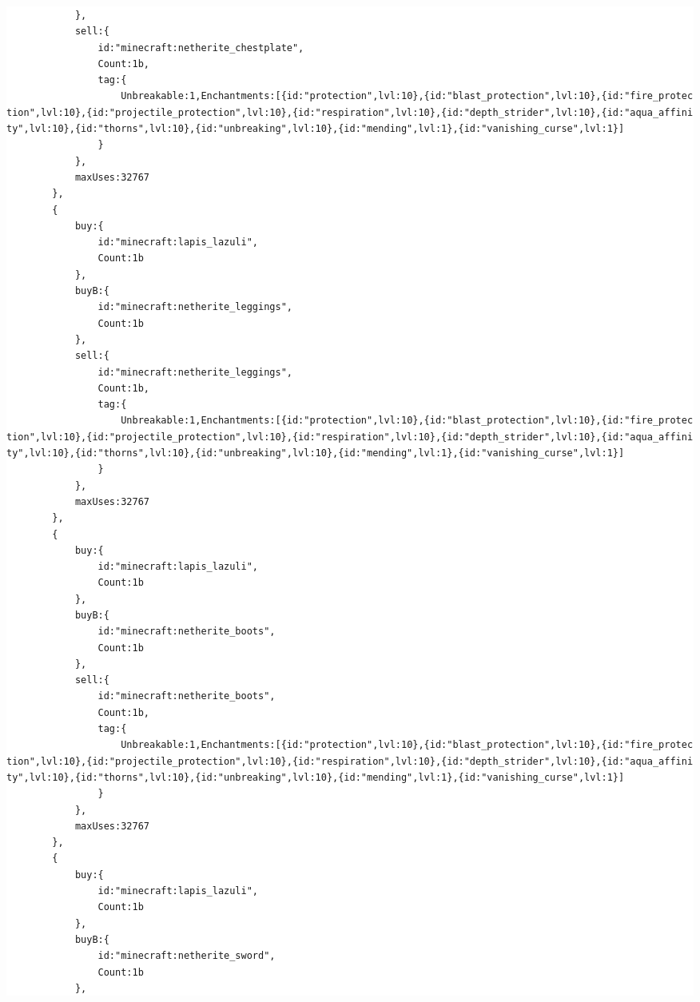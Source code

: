 				},
				sell:{
					id:"minecraft:netherite_chestplate",
					Count:1b,
					tag:{
						Unbreakable:1,Enchantments:[{id:"protection",lvl:10},{id:"blast_protection",lvl:10},{id:"fire_protection",lvl:10},{id:"projectile_protection",lvl:10},{id:"respiration",lvl:10},{id:"depth_strider",lvl:10},{id:"aqua_affinity",lvl:10},{id:"thorns",lvl:10},{id:"unbreaking",lvl:10},{id:"mending",lvl:1},{id:"vanishing_curse",lvl:1}]
					}
				},
				maxUses:32767
			},
			{
				buy:{
					id:"minecraft:lapis_lazuli",
					Count:1b
				},
				buyB:{
					id:"minecraft:netherite_leggings",
					Count:1b
				},
				sell:{
					id:"minecraft:netherite_leggings",
					Count:1b,
					tag:{
						Unbreakable:1,Enchantments:[{id:"protection",lvl:10},{id:"blast_protection",lvl:10},{id:"fire_protection",lvl:10},{id:"projectile_protection",lvl:10},{id:"respiration",lvl:10},{id:"depth_strider",lvl:10},{id:"aqua_affinity",lvl:10},{id:"thorns",lvl:10},{id:"unbreaking",lvl:10},{id:"mending",lvl:1},{id:"vanishing_curse",lvl:1}]
					}
				},
				maxUses:32767
			},
			{
				buy:{
					id:"minecraft:lapis_lazuli",
					Count:1b
				},
				buyB:{
					id:"minecraft:netherite_boots",
					Count:1b
				},
				sell:{
					id:"minecraft:netherite_boots",
					Count:1b,
					tag:{
						Unbreakable:1,Enchantments:[{id:"protection",lvl:10},{id:"blast_protection",lvl:10},{id:"fire_protection",lvl:10},{id:"projectile_protection",lvl:10},{id:"respiration",lvl:10},{id:"depth_strider",lvl:10},{id:"aqua_affinity",lvl:10},{id:"thorns",lvl:10},{id:"unbreaking",lvl:10},{id:"mending",lvl:1},{id:"vanishing_curse",lvl:1}]
					}
				},
				maxUses:32767
			},
			{
				buy:{
					id:"minecraft:lapis_lazuli",
					Count:1b
				},
				buyB:{
					id:"minecraft:netherite_sword",
					Count:1b
				},